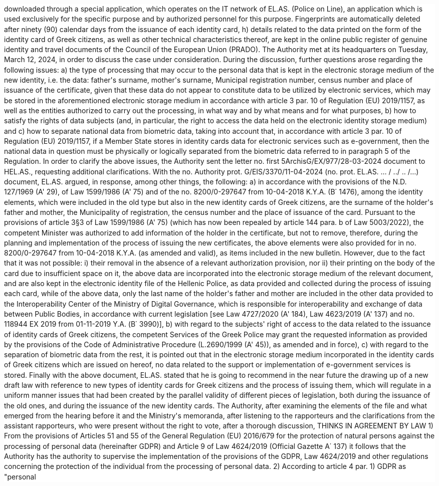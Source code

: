 downloaded through a special application, which operates on the IT network of EL.AS. (Police on Line), an application which is used exclusively for the specific purpose and by authorized personnel for this purpose. Fingerprints are automatically deleted after ninety (90) calendar days from the issuance of each identity card, h) details related to the data printed on the form of the identity card of Greek citizens, as well as other technical characteristics thereof, are kept in the online public register of genuine identity and travel documents of the Council of the European Union (PRADO). The Authority met at its headquarters on Tuesday, March 12, 2024, in order to discuss the case under consideration. During the discussion, further questions arose regarding the following issues: a) the type of processing that may occur to the personal data that is kept in the electronic storage medium of the new identity, i.e. the data: father's surname, mother's surname, Municipal registration number, census number and place of issuance of the certificate, given that these data do not appear to constitute data to be utilized by electronic services, which may be stored in the aforementioned electronic storage medium in accordance with article 3 par. 10 of Regulation (EU) 2019/1157, as well as the entities authorized to carry out the processing, in what way and by what means and for what purposes, b) how to satisfy the rights of data subjects (and, in particular, the right to access the data held on the electronic identity storage medium) and c) how to separate national data from biometric data, taking into account that, in accordance with article 3 par. 10 of Regulation (EU) 2019/1157, if a Member State stores in identity cards data for electronic services such as e-government, then the national data in question must be physically or logically separated from the biometric data referred to in paragraph 5 of the Regulation. In order to clarify the above issues, the Authority sent the letter no. first 5ArchisG/EX/977/28-03-2024 document to HEL.AS., requesting additional clarifications. With the no. Authority prot. G/EIS/3370/11-04-2024 (no. prot. EL.AS. … / ../ .. /…) document, EL.AS. argued, in response, among other things, the following: a) in accordance with the provisions of the N.D. 127/1969 (A' 29), of Law 1599/1986 (A' 75) and of the no. 8200/0-297647 from 10-04-2018 K.Y.A. (B΄ 1476), among the identity elements, which were included in the old type but also in the new identity cards of Greek citizens, are the surname of the holder's father and mother, the Municipality of registration, the census number and the place of issuance of the card. Pursuant to the provisions of article 3§3 of Law 1599/1986 (A' 75) (which has now been repealed by article 144 para. b of Law 5003/2022), the competent Minister was authorized to add information of the holder in the certificate, but not to remove, therefore, during the planning and implementation of the process of issuing the new certificates, the above elements were also provided for in no. 8200/0-297647 from 10-04-2018 K.Y.A. (as amended and valid), as items included in the new bulletin. However, due to the fact that it was not possible: i) their removal in the absence of a relevant authorization provision, nor ii) their printing on the body of the card due to insufficient space on it, the above data are incorporated into the electronic storage medium of the relevant document, and are also kept in the electronic identity file of the Hellenic Police, as data provided and collected during the process of issuing each card, while of the above data, only the last name of the holder's father and mother are included in the other data provided to the Interoperability Center of the Ministry of Digital Governance, which is responsible for interoperability and exchange of data between Public Bodies, in accordance with current legislation \[see Law 4727/2020 (A' 184), Law 4623/2019 (A' 137) and no. 118944 EX 2019 from 01-11-2019 Y.A. (Β΄ 3990)\], b) with regard to the subjects' right of access to the data related to the issuance of identity cards of Greek citizens, the competent Services of the Greek Police may grant the requested information as provided by the provisions of the Code of Administrative Procedure (L.2690/1999 (A' 45)), as amended and in force), c) with regard to the separation of biometric data from the rest, it is pointed out that in the electronic storage medium incorporated in the identity cards of Greek citizens which are issued on hereof, no data related to the support or implementation of e-government services is stored. Finally with the above document, EL.AS. stated that he is going to recommend in the near future the drawing up of a new draft law with reference to new types of identity cards for Greek citizens and the process of issuing them, which will regulate in a uniform manner issues that had been created by the parallel validity of different pieces of legislation, both during the issuance of the old ones, and during the issuance of the new identity cards. The Authority, after examining the elements of the file and what emerged from the hearing before it and the Ministry's memoranda, after listening to the rapporteurs and the clarifications from the assistant rapporteurs, who were present without the right to vote, after a thorough discussion, THINKS IN AGREEMENT BY LAW 1) From the provisions of Articles 51 and 55 of the General Regulation (EU) 2016/679 for the protection of natural persons against the processing of personal data (hereinafter GDPR) and Article 9 of Law 4624/2019 (Official Gazette A΄ 137) it follows that the Authority has the authority to supervise the implementation of the provisions of the GDPR, Law 4624/2019 and other regulations concerning the protection of the individual from the processing of personal data. 2) According to article 4 par. 1) GDPR as "personal